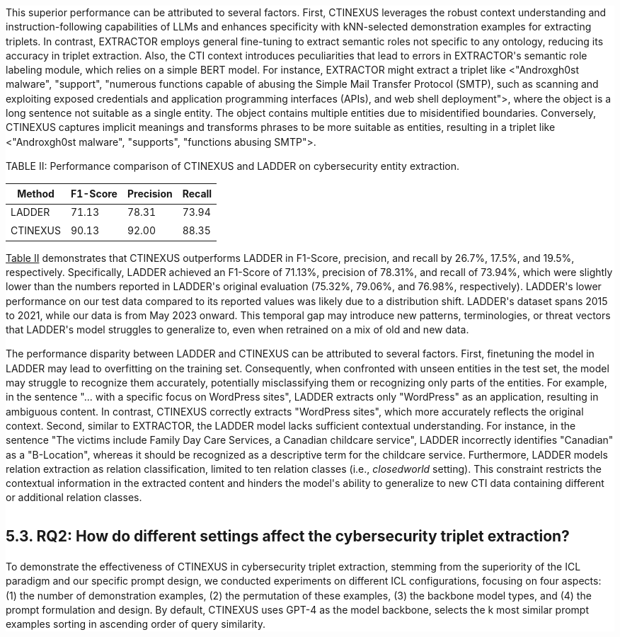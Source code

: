 This superior performance can be attributed to several factors. First, CTINEXUS leverages the robust context understanding and instruction-following capabilities of LLMs and enhances specificity with kNN-selected demonstration examples for extracting triplets. In contrast, EXTRACTOR employs general fine-tuning to extract semantic roles not specific to any ontology, reducing its accuracy in triplet extraction. Also, the CTI context introduces peculiarities that lead to errors in EXTRACTOR's semantic role labeling module, which relies on a simple BERT model. For instance, EXTRACTOR might extract a triplet like <"Androxgh0st malware", "support", "numerous functions capable of abusing the Simple Mail Transfer Protocol (SMTP), such as scanning and exploiting exposed credentials and application programming interfaces (APIs), and web shell deployment">, where the object is a long sentence not suitable as a single entity. The object contains multiple entities due to misidentified boundaries. Conversely, CTINEXUS captures implicit meanings and transforms phrases to be more suitable as entities, resulting in a triplet like <"Androxgh0st malware", "supports", "functions abusing SMTP">.

<a id="ref-table-2"></a>TABLE II: Performance comparison of CTINEXUS and LADDER on cybersecurity entity extraction.

| Method | F1-Score | Precision | Recall |
|---|---|---|---|
| LADDER | 71.13 | 78.31 | 73.94 |
| CTINEXUS | 90.13 | 92.00 | 88.35 |

[Table II](#ref-table-2) demonstrates that CTINEXUS outperforms LADDER in F1-Score, precision, and recall by 26.7%, 17.5%, and 19.5%, respectively. Specifically, LADDER achieved an F1-Score of 71.13%, precision of 78.31%, and recall of 73.94%, which were slightly lower than the numbers reported in LADDER's original evaluation (75.32%, 79.06%, and 76.98%, respectively). LADDER's lower performance on our test data compared to its reported values was likely due to a distribution shift. LADDER's dataset spans 2015 to 2021, while our data is from May 2023 onward. This temporal gap may introduce new patterns, terminologies, or threat vectors that LADDER's model struggles to generalize to, even when retrained on a mix of old and new data.

The performance disparity between LADDER and CTINEXUS can be attributed to several factors. First, finetuning the model in LADDER may lead to overfitting on the training set. Consequently, when confronted with unseen entities in the test set, the model may struggle to recognize them accurately, potentially misclassifying them or recognizing only parts of the entities. For example, in the sentence "... with a specific focus on WordPress sites", LADDER extracts only "WordPress" as an application, resulting in ambiguous content. In contrast, CTINEXUS correctly extracts "WordPress sites", which more accurately reflects the original context. Second, similar to EXTRACTOR, the LADDER model lacks sufficient contextual understanding. For instance, in the sentence "The victims include Family Day Care Services, a Canadian childcare service", LADDER incorrectly identifies "Canadian" as a "B-Location", whereas it should be recognized as a descriptive term for the childcare service. Furthermore, LADDER models relation extraction as relation classification, limited to ten relation classes (i.e., *closedworld* setting). This constraint restricts the contextual information in the extracted content and hinders the model's ability to generalize to new CTI data containing different or additional relation classes.

## <a id="ref-sec-5-3"></a>5.3. RQ2: How do different settings affect the cybersecurity triplet extraction?

To demonstrate the effectiveness of CTINEXUS in cybersecurity triplet extraction, stemming from the superiority of the ICL paradigm and our specific prompt design, we conducted experiments on different ICL configurations, focusing on four aspects: (1) the number of demonstration examples, (2) the permutation of these examples, (3) the backbone model types, and (4) the prompt formulation and design. By default, CTINEXUS uses GPT-4 as the model backbone, selects the k most similar prompt examples sorting in ascending order of query similarity.
